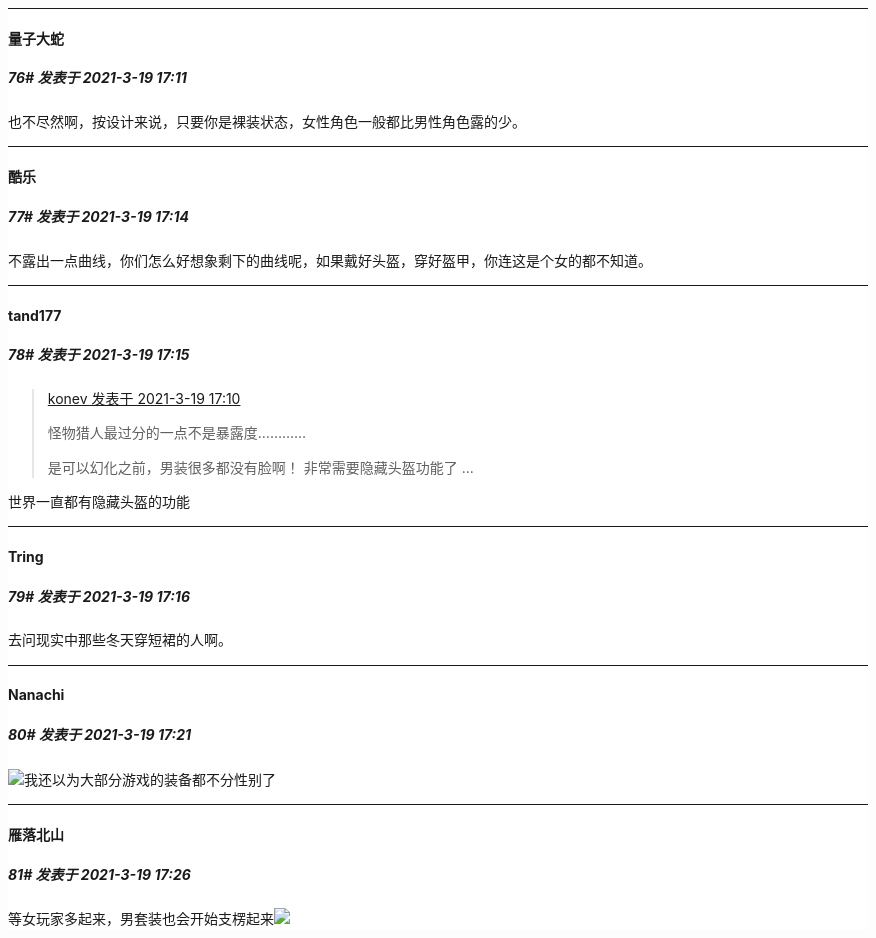-----

####  量子大蛇  
##### 76#       发表于 2021-3-19 17:11


也不尽然啊，按设计来说，只要你是裸装状态，女性角色一般都比男性角色露的少。


-----

####  酷乐  
##### 77#       发表于 2021-3-19 17:14


不露出一点曲线，你们怎么好想象剩下的曲线呢，如果戴好头盔，穿好盔甲，你连这是个女的都不知道。


-----

####  tand177  
##### 78#       发表于 2021-3-19 17:15


<blockquote><a href="httphttps://bbs.saraba1st.com/2b/forum.php?mod=redirect&amp;goto=findpost&amp;pid=50676862&amp;ptid=1993998" target="_blank">konev 发表于 2021-3-19 17:10</a>

怪物猎人最过分的一点不是暴露度…………


是可以幻化之前，男装很多都没有脸啊！ 非常需要隐藏头盔功能了 ...</blockquote>
世界一直都有隐藏头盔的功能


-----

####  Tring  
##### 79#       发表于 2021-3-19 17:16


去问现实中那些冬天穿短裙的人啊。


-----

####  Nanachi  
##### 80#       发表于 2021-3-19 17:21


<img src="https://static.saraba1st.com/image/smiley/face2017/105.png" referrerpolicy="no-referrer">我还以为大部分游戏的装备都不分性别了


-----

####  雁落北山  
##### 81#       发表于 2021-3-19 17:26


等女玩家多起来，男套装也会开始支楞起来<img src="https://static.saraba1st.com/image/smiley/face2017/047.png" referrerpolicy="no-referrer">
